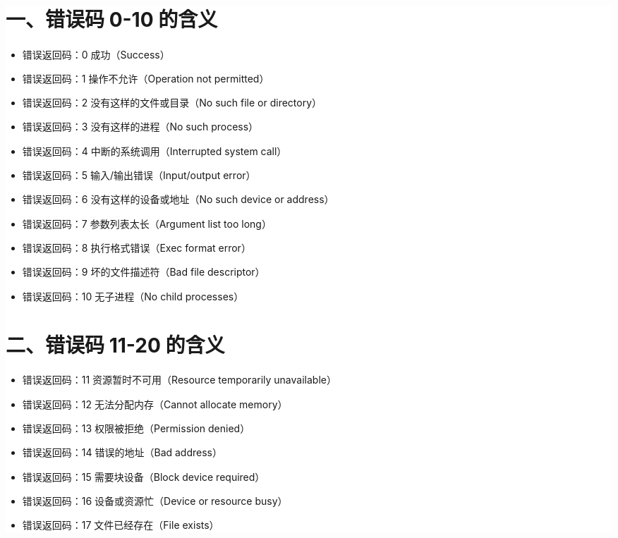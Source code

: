 # 一、错误码 0-10 的含义
* 错误返回码：0
成功（Success）

* 错误返回码：1
操作不允许（Operation not permitted）

* 错误返回码：2
没有这样的文件或目录（No such file or directory）

* 错误返回码：3
没有这样的进程（No such process）

* 错误返回码：4
中断的系统调用（Interrupted system call）

* 错误返回码：5
输入/输出错误（Input/output error）

* 错误返回码：6
没有这样的设备或地址（No such device or address）

* 错误返回码：7
参数列表太长（Argument list too long）

* 错误返回码：8
执行格式错误（Exec format error）

* 错误返回码：9
坏的文件描述符（Bad file descriptor）

* 错误返回码：10
无子进程（No child processes）

# 二、错误码 11-20 的含义
* 错误返回码：11
资源暂时不可用（Resource temporarily unavailable）

* 错误返回码：12
无法分配内存（Cannot allocate memory）

* 错误返回码：13
权限被拒绝（Permission denied）

* 错误返回码：14
错误的地址（Bad address）

* 错误返回码：15
需要块设备（Block device required）

* 错误返回码：16
设备或资源忙（Device or resource busy）

* 错误返回码：17
文件已经存在（File exists）
